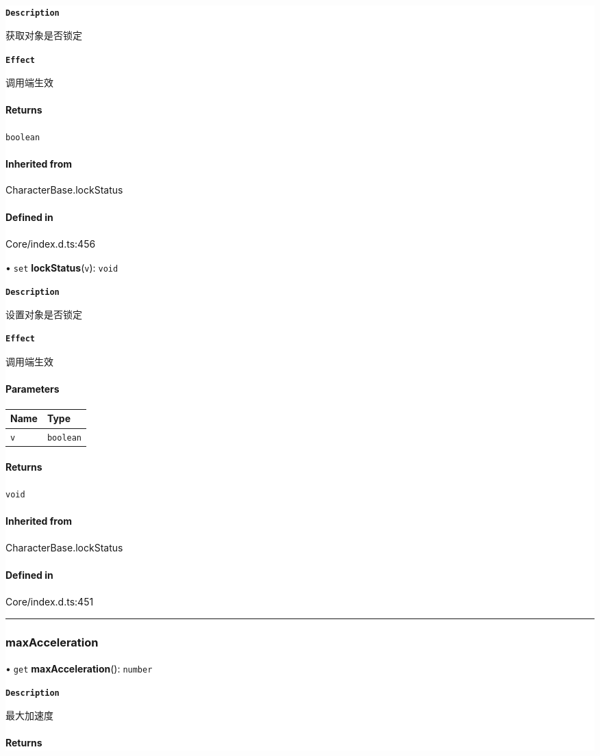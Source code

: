 **`Description`**

获取对象是否锁定

**`Effect`**

调用端生效

#### Returns

`boolean`

#### Inherited from

CharacterBase.lockStatus

#### Defined in

Core/index.d.ts:456

• `set` **lockStatus**(`v`): `void`

**`Description`**

设置对象是否锁定

**`Effect`**

调用端生效

#### Parameters

| Name | Type      |
| :--- | :-------- |
| `v`  | `boolean` |

#### Returns

`void`

#### Inherited from

CharacterBase.lockStatus

#### Defined in

Core/index.d.ts:451

---

### maxAcceleration

• `get` **maxAcceleration**(): `number`

**`Description`**

最大加速度

#### Returns
